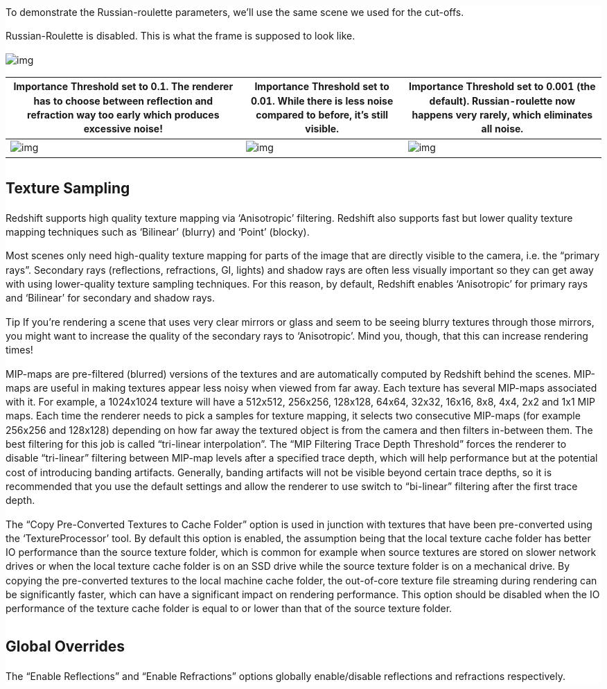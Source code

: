 To demonstrate the Russian-roulette parameters, we’ll use the same scene we used for the cut-offs.

Russian-Roulette is disabled. This is what the frame is supposed to look like.

![img](http://docs.redshift3d.com/Content/Resources/Images/I/3000345.png)

| Importance Threshold set to 0.1. The renderer has to choose between reflection and refraction way too early which produces excessive noise! | Importance Threshold set to 0.01. While there is less noise compared to before, it’s still visible. | Importance Threshold set to 0.001 (the default). Russian-roulette now happens very rarely, which eliminates all noise. |
| ---------------------------------------- | ---------------------------------------- | ---------------------------------------- |
| ![img](http://docs.redshift3d.com/Content/Resources/Images/I/0300000A18.png) | ![img](http://docs.redshift3d.com/Content/Resources/Images/I/0300000B16.png) | ![img](http://docs.redshift3d.com/Content/Resources/Images/I/3000345.png) |

## Texture Sampling

Redshift supports high quality texture mapping via ‘Anisotropic’ filtering. Redshift also supports fast but lower quality texture mapping techniques such as ‘Bilinear’ (blurry) and ‘Point’ (blocky).

Most scenes only need high-quality texture mapping for parts of the image that are directly visible to the camera, i.e. the “primary rays”. Secondary rays (reflections, refractions, GI, lights) and shadow rays are often less visually important so they can get away with using lower-quality texture sampling techniques. For this reason, by default, Redshift enables ‘Anisotropic’ for primary rays and ‘Bilinear’ for secondary and shadow rays.

Tip
If you’re rendering a scene that uses very clear mirrors or glass and seem to be seeing blurry textures through those mirrors, you might want to increase the quality of the secondary rays to ‘Anisotropic’. Mind you, though, that this can increase rendering times!

MIP-maps are pre-filtered (blurred) versions of the textures and are automatically computed by Redshift behind the scenes. MIP-maps are useful in making textures appear less noisy when viewed from far away. Each texture has several MIP-maps associated with it. For example, a 1024x1024 texture will have a 512x512, 256x256, 128x128, 64x64, 32x32, 16x16, 8x8, 4x4, 2x2 and 1x1 MIP maps. Each time the renderer needs to pick a samples for texture mapping, it selects two consecutive MIP-maps (for example 256x256 and 128x128) depending on how far away the textured object is from the camera and then filters in-between them. The best filtering for this job is called “tri-linear interpolation”. The “MIP Filtering Trace Depth Threshold” forces the renderer to disable “tri-linear” filtering between MIP-map levels after a specified trace depth, which will help performance but at the potential cost of introducing banding artifacts. Generally, banding artifacts will not be visible beyond certain trace depths, so it is recommended that you use the default settings and allow the renderer to use switch to “bi-linear” filtering after the first trace depth.

The “Copy Pre-Converted Textures to Cache Folder” option is used in junction with textures that have been pre-converted using the ‘TextureProcessor’ tool. By default this option is enabled, the assumption being that the local texture cache folder has better IO performance than the source texture folder, which is common for example when source textures are stored on slower network drives or when the local texture cache folder is on an SSD drive while the source texture folder is on a mechanical drive. By copying the pre-converted textures to the local machine cache folder, the out-of-core texture file streaming during rendering can be significantly faster, which can have a significant impact on rendering performance. This option should be disabled when the IO performance of the texture cache folder is equal to or lower than that of the source texture folder.

## Global Overrides

The “Enable Reflections” and “Enable Refractions” options globally enable/disable reflections and refractions respectively.
